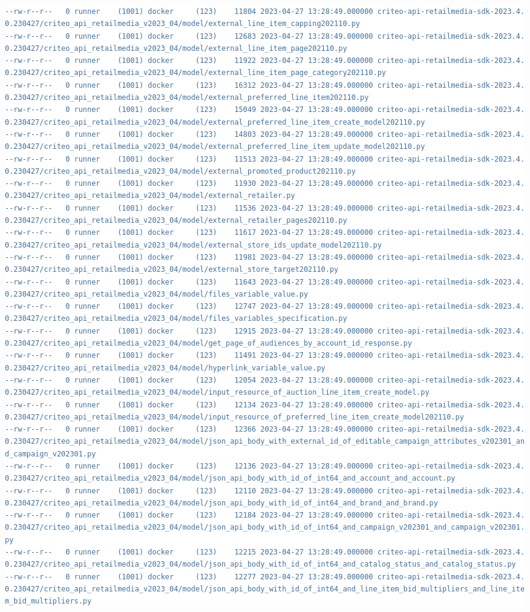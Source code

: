 ```diff
--rw-r--r--   0 runner    (1001) docker     (123)    11804 2023-04-27 13:28:49.000000 criteo-api-retailmedia-sdk-2023.4.0.230427/criteo_api_retailmedia_v2023_04/model/external_line_item_capping202110.py
--rw-r--r--   0 runner    (1001) docker     (123)    12683 2023-04-27 13:28:49.000000 criteo-api-retailmedia-sdk-2023.4.0.230427/criteo_api_retailmedia_v2023_04/model/external_line_item_page202110.py
--rw-r--r--   0 runner    (1001) docker     (123)    11922 2023-04-27 13:28:49.000000 criteo-api-retailmedia-sdk-2023.4.0.230427/criteo_api_retailmedia_v2023_04/model/external_line_item_page_category202110.py
--rw-r--r--   0 runner    (1001) docker     (123)    16312 2023-04-27 13:28:49.000000 criteo-api-retailmedia-sdk-2023.4.0.230427/criteo_api_retailmedia_v2023_04/model/external_preferred_line_item202110.py
--rw-r--r--   0 runner    (1001) docker     (123)    15049 2023-04-27 13:28:49.000000 criteo-api-retailmedia-sdk-2023.4.0.230427/criteo_api_retailmedia_v2023_04/model/external_preferred_line_item_create_model202110.py
--rw-r--r--   0 runner    (1001) docker     (123)    14803 2023-04-27 13:28:49.000000 criteo-api-retailmedia-sdk-2023.4.0.230427/criteo_api_retailmedia_v2023_04/model/external_preferred_line_item_update_model202110.py
--rw-r--r--   0 runner    (1001) docker     (123)    11513 2023-04-27 13:28:49.000000 criteo-api-retailmedia-sdk-2023.4.0.230427/criteo_api_retailmedia_v2023_04/model/external_promoted_product202110.py
--rw-r--r--   0 runner    (1001) docker     (123)    11930 2023-04-27 13:28:49.000000 criteo-api-retailmedia-sdk-2023.4.0.230427/criteo_api_retailmedia_v2023_04/model/external_retailer.py
--rw-r--r--   0 runner    (1001) docker     (123)    11536 2023-04-27 13:28:49.000000 criteo-api-retailmedia-sdk-2023.4.0.230427/criteo_api_retailmedia_v2023_04/model/external_retailer_pages202110.py
--rw-r--r--   0 runner    (1001) docker     (123)    11617 2023-04-27 13:28:49.000000 criteo-api-retailmedia-sdk-2023.4.0.230427/criteo_api_retailmedia_v2023_04/model/external_store_ids_update_model202110.py
--rw-r--r--   0 runner    (1001) docker     (123)    11981 2023-04-27 13:28:49.000000 criteo-api-retailmedia-sdk-2023.4.0.230427/criteo_api_retailmedia_v2023_04/model/external_store_target202110.py
--rw-r--r--   0 runner    (1001) docker     (123)    11643 2023-04-27 13:28:49.000000 criteo-api-retailmedia-sdk-2023.4.0.230427/criteo_api_retailmedia_v2023_04/model/files_variable_value.py
--rw-r--r--   0 runner    (1001) docker     (123)    12747 2023-04-27 13:28:49.000000 criteo-api-retailmedia-sdk-2023.4.0.230427/criteo_api_retailmedia_v2023_04/model/files_variables_specification.py
--rw-r--r--   0 runner    (1001) docker     (123)    12915 2023-04-27 13:28:49.000000 criteo-api-retailmedia-sdk-2023.4.0.230427/criteo_api_retailmedia_v2023_04/model/get_page_of_audiences_by_account_id_response.py
--rw-r--r--   0 runner    (1001) docker     (123)    11491 2023-04-27 13:28:49.000000 criteo-api-retailmedia-sdk-2023.4.0.230427/criteo_api_retailmedia_v2023_04/model/hyperlink_variable_value.py
--rw-r--r--   0 runner    (1001) docker     (123)    12054 2023-04-27 13:28:49.000000 criteo-api-retailmedia-sdk-2023.4.0.230427/criteo_api_retailmedia_v2023_04/model/input_resource_of_auction_line_item_create_model.py
--rw-r--r--   0 runner    (1001) docker     (123)    12134 2023-04-27 13:28:49.000000 criteo-api-retailmedia-sdk-2023.4.0.230427/criteo_api_retailmedia_v2023_04/model/input_resource_of_preferred_line_item_create_model202110.py
--rw-r--r--   0 runner    (1001) docker     (123)    12366 2023-04-27 13:28:49.000000 criteo-api-retailmedia-sdk-2023.4.0.230427/criteo_api_retailmedia_v2023_04/model/json_api_body_with_external_id_of_editable_campaign_attributes_v202301_and_campaign_v202301.py
--rw-r--r--   0 runner    (1001) docker     (123)    12136 2023-04-27 13:28:49.000000 criteo-api-retailmedia-sdk-2023.4.0.230427/criteo_api_retailmedia_v2023_04/model/json_api_body_with_id_of_int64_and_account_and_account.py
--rw-r--r--   0 runner    (1001) docker     (123)    12110 2023-04-27 13:28:49.000000 criteo-api-retailmedia-sdk-2023.4.0.230427/criteo_api_retailmedia_v2023_04/model/json_api_body_with_id_of_int64_and_brand_and_brand.py
--rw-r--r--   0 runner    (1001) docker     (123)    12184 2023-04-27 13:28:49.000000 criteo-api-retailmedia-sdk-2023.4.0.230427/criteo_api_retailmedia_v2023_04/model/json_api_body_with_id_of_int64_and_campaign_v202301_and_campaign_v202301.py
--rw-r--r--   0 runner    (1001) docker     (123)    12215 2023-04-27 13:28:49.000000 criteo-api-retailmedia-sdk-2023.4.0.230427/criteo_api_retailmedia_v2023_04/model/json_api_body_with_id_of_int64_and_catalog_status_and_catalog_status.py
--rw-r--r--   0 runner    (1001) docker     (123)    12277 2023-04-27 13:28:49.000000 criteo-api-retailmedia-sdk-2023.4.0.230427/criteo_api_retailmedia_v2023_04/model/json_api_body_with_id_of_int64_and_line_item_bid_multipliers_and_line_item_bid_multipliers.py
```